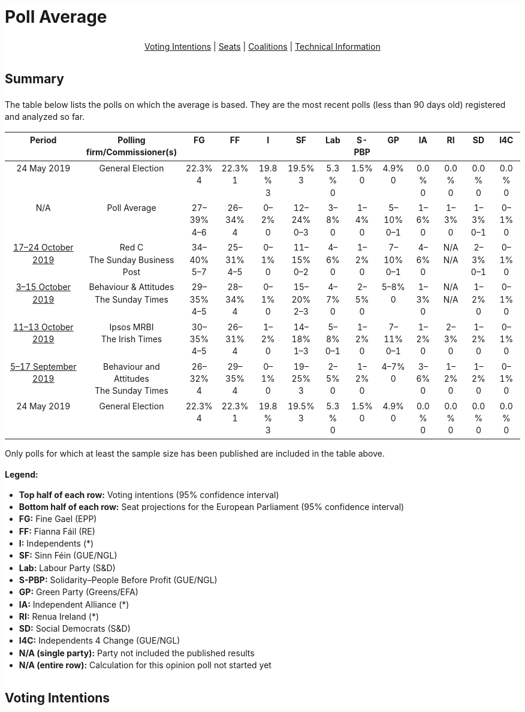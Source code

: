 # Poll Average

<p align="center"><a href="#voting-intentions">Voting Intentions</a> | <a href="#seats">Seats</a> | <a href="#coalitions">Coalitions</a> | <a href="#technical-information">Technical Information</a></p>

## Summary

The table below lists the polls on which the average is based. They are the most recent polls (less than 90 days old) registered and analyzed so far.

| Period     | Polling firm/Commissioner(s) | FG | FF | I | SF | Lab | S-PBP | GP | IA | RI | SD | I4C |
|:----------:|:----------------------------:|:--:|:--:|:--:|:--:|:--:|:--:|:--:|:--:|:--:|:--:|:--:|
| 24 May 2019 | General Election | 22.3% <br> 4 | 22.3% <br> 1 | 19.8% <br> 3 | 19.5% <br> 3 | 5.3% <br> 0 | 1.5% <br> 0 | 4.9% <br> 0 | 0.0% <br> 0 | 0.0% <br> 0 | 0.0% <br> 0 | 0.0% <br> 0 |
| N/A | Poll Average | 27–39% <br> 4–6 | 26–34% <br> 4 | 0–2% <br> 0 | 12–24% <br> 0–3 | 3–8% <br> 0 | 1–4% <br> 0 | 5–10% <br> 0–1 | 1–6% <br> 0 | 1–3% <br> 0 | 1–3% <br> 0–1 | 0–1% <br> 0 |
| [17–24 October 2019](2019-10-24-RedC.html) | Red C <br> The Sunday Business Post | 34–40% <br> 5–7 | 25–31% <br> 4–5 | 0–1% <br> 0 | 11–15% <br> 0–2 | 4–6% <br> 0 | 1–2% <br> 0 | 7–10% <br> 0–1 | 4–6% <br> 0 | N/A <br> N/A | 2–3% <br> 0–1 | 0–1% <br> 0 |
| [3–15 October 2019](2019-10-15-BehaviourAttitudes.html) | Behaviour & Attitudes <br> The Sunday Times | 29–35% <br> 4–5 | 28–34% <br> 4 | 0–1% <br> 0 | 15–20% <br> 2–3 | 4–7% <br> 0 | 2–5% <br> 0 | 5–8% <br> 0 | 1–3% <br> 0 | N/A <br> N/A | 1–2% <br> 0 | 0–1% <br> 0 |
| [11–13 October 2019](2019-10-13-IpsosMRBI.html) | Ipsos MRBI <br> The Irish Times | 30–35% <br> 4–5 | 26–31% <br> 4 | 1–2% <br> 0 | 14–18% <br> 1–3 | 5–8% <br> 0–1 | 1–2% <br> 0 | 7–11% <br> 0–1 | 1–2% <br> 0 | 2–3% <br> 0 | 1–2% <br> 0 | 0–1% <br> 0 |
| [5–17 September 2019](2019-09-17-BehaviourandAttitudes.html) | Behaviour and Attitudes <br> The Sunday Times | 26–32% <br> 4 | 29–35% <br> 4 | 0–1% <br> 0 | 19–25% <br> 3 | 2–5% <br> 0 | 1–2% <br> 0 | 4–7% <br> 0 | 3–6% <br> 0 | 1–2% <br> 0 | 1–2% <br> 0 | 0–1% <br> 0 |
| 24 May 2019 | General Election | 22.3% <br> 4 | 22.3% <br> 1 | 19.8% <br> 3 | 19.5% <br> 3 | 5.3% <br> 0 | 1.5% <br> 0 | 4.9% <br> 0 | 0.0% <br> 0 | 0.0% <br> 0 | 0.0% <br> 0 | 0.0% <br> 0 |

Only polls for which at least the sample size has been published are included in the table above.

**Legend:**
+ **Top half of each row:** Voting intentions (95% confidence interval)
+ **Bottom half of each row:** Seat projections for the European Parliament (95% confidence interval)
+ **FG:** Fine Gael (EPP)
+ **FF:** Fianna Fáil (RE)
+ **I:** Independents (*)
+ **SF:** Sinn Féin (GUE/NGL)
+ **Lab:** Labour Party (S&D)
+ **S-PBP:** Solidarity–People Before Profit (GUE/NGL)
+ **GP:** Green Party (Greens/EFA)
+ **IA:** Independent Alliance (*)
+ **RI:** Renua Ireland (*)
+ **SD:** Social Democrats (S&D)
+ **I4C:** Independents 4 Change (GUE/NGL)
+ **N/A (single party):** Party not included the published results
+ **N/A (entire row):** Calculation for this opinion poll not started yet

## Voting Intentions
